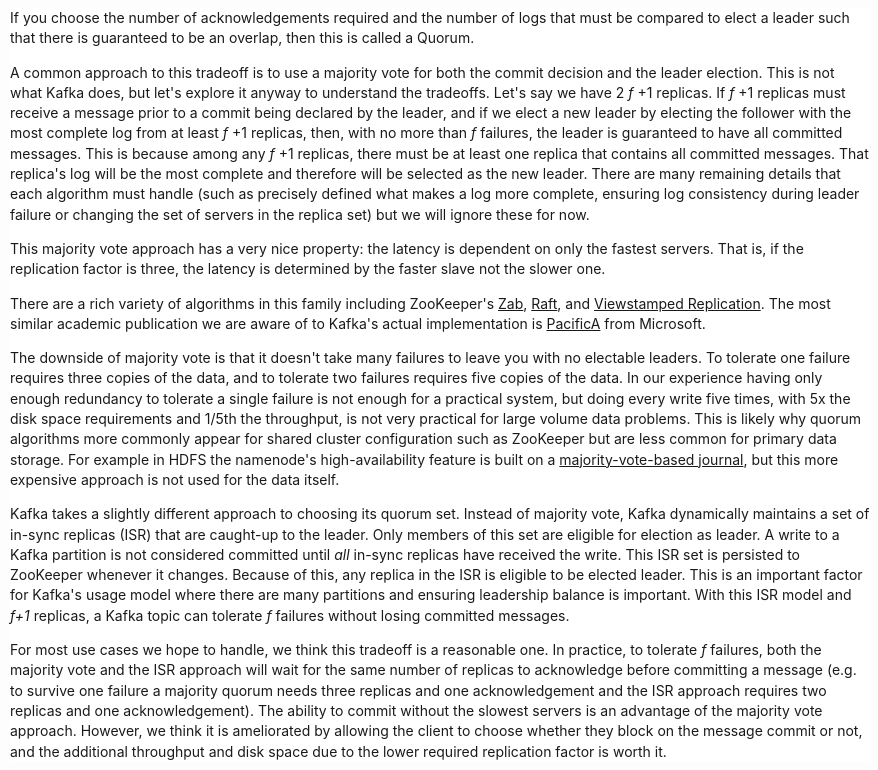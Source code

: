 If you choose the number of acknowledgements required and the number of logs that must be compared to elect a leader such that there is guaranteed to be an overlap, then this is called a Quorum. 

A common approach to this tradeoff is to use a majority vote for both the commit decision and the leader election. This is not what Kafka does, but let's explore it anyway to understand the tradeoffs. Let's say we have 2 _f_ +1 replicas. If _f_ +1 replicas must receive a message prior to a commit being declared by the leader, and if we elect a new leader by electing the follower with the most complete log from at least _f_ +1 replicas, then, with no more than _f_ failures, the leader is guaranteed to have all committed messages. This is because among any _f_ +1 replicas, there must be at least one replica that contains all committed messages. That replica's log will be the most complete and therefore will be selected as the new leader. There are many remaining details that each algorithm must handle (such as precisely defined what makes a log more complete, ensuring log consistency during leader failure or changing the set of servers in the replica set) but we will ignore these for now. 

This majority vote approach has a very nice property: the latency is dependent on only the fastest servers. That is, if the replication factor is three, the latency is determined by the faster slave not the slower one. 

There are a rich variety of algorithms in this family including ZooKeeper's [Zab](http://web.archive.org/web/20140602093727/http://www.stanford.edu/class/cs347/reading/zab.pdf), [Raft](https://ramcloud.stanford.edu/wiki/download/attachments/11370504/raft.pdf), and [Viewstamped Replication](http://pmg.csail.mit.edu/papers/vr-revisited.pdf). The most similar academic publication we are aware of to Kafka's actual implementation is [PacificA](http://research.microsoft.com/apps/pubs/default.aspx?id=66814) from Microsoft. 

The downside of majority vote is that it doesn't take many failures to leave you with no electable leaders. To tolerate one failure requires three copies of the data, and to tolerate two failures requires five copies of the data. In our experience having only enough redundancy to tolerate a single failure is not enough for a practical system, but doing every write five times, with 5x the disk space requirements and 1/5th the throughput, is not very practical for large volume data problems. This is likely why quorum algorithms more commonly appear for shared cluster configuration such as ZooKeeper but are less common for primary data storage. For example in HDFS the namenode's high-availability feature is built on a [majority-vote-based journal](http://blog.cloudera.com/blog/2012/10/quorum-based-journaling-in-cdh4-1), but this more expensive approach is not used for the data itself. 

Kafka takes a slightly different approach to choosing its quorum set. Instead of majority vote, Kafka dynamically maintains a set of in-sync replicas (ISR) that are caught-up to the leader. Only members of this set are eligible for election as leader. A write to a Kafka partition is not considered committed until _all_ in-sync replicas have received the write. This ISR set is persisted to ZooKeeper whenever it changes. Because of this, any replica in the ISR is eligible to be elected leader. This is an important factor for Kafka's usage model where there are many partitions and ensuring leadership balance is important. With this ISR model and _f+1_ replicas, a Kafka topic can tolerate _f_ failures without losing committed messages. 

For most use cases we hope to handle, we think this tradeoff is a reasonable one. In practice, to tolerate _f_ failures, both the majority vote and the ISR approach will wait for the same number of replicas to acknowledge before committing a message (e.g. to survive one failure a majority quorum needs three replicas and one acknowledgement and the ISR approach requires two replicas and one acknowledgement). The ability to commit without the slowest servers is an advantage of the majority vote approach. However, we think it is ameliorated by allowing the client to choose whether they block on the message commit or not, and the additional throughput and disk space due to the lower required replication factor is worth it. 
